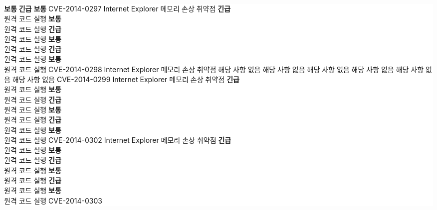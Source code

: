 <td style="border:1px solid black;"><strong>보통</strong></td>
<td style="border:1px solid black;"><strong>긴급</strong></td>
<td style="border:1px solid black;"><strong>보통</strong></td>
</tr>
<tr class="even">
<td style="border:1px solid black;">CVE-2014-0297</td>
<td style="border:1px solid black;">Internet Explorer 메모리 손상 취약점</td>
<td style="border:1px solid black;"><strong>긴급<br />
</strong>원격 코드 실행</td>
<td style="border:1px solid black;"><strong>보통<br />
</strong>원격 코드 실행</td>
<td style="border:1px solid black;"><strong>긴급<br />
</strong>원격 코드 실행</td>
<td style="border:1px solid black;"><strong>보통<br />
</strong>원격 코드 실행</td>
<td style="border:1px solid black;"><strong>긴급<br />
</strong>원격 코드 실행</td>
<td style="border:1px solid black;"><strong>보통<br />
</strong>원격 코드 실행</td>
</tr>
<tr class="odd">
<td style="border:1px solid black;">CVE-2014-0298</td>
<td style="border:1px solid black;">Internet Explorer 메모리 손상 취약점</td>
<td style="border:1px solid black;">해당 사항 없음</td>
<td style="border:1px solid black;">해당 사항 없음</td>
<td style="border:1px solid black;">해당 사항 없음</td>
<td style="border:1px solid black;">해당 사항 없음</td>
<td style="border:1px solid black;">해당 사항 없음</td>
<td style="border:1px solid black;">해당 사항 없음</td>
</tr>
<tr class="even">
<td style="border:1px solid black;">CVE-2014-0299</td>
<td style="border:1px solid black;">Internet Explorer 메모리 손상 취약점</td>
<td style="border:1px solid black;"><strong>긴급<br />
</strong>원격 코드 실행</td>
<td style="border:1px solid black;"><strong>보통<br />
</strong>원격 코드 실행</td>
<td style="border:1px solid black;"><strong>긴급<br />
</strong>원격 코드 실행</td>
<td style="border:1px solid black;"><strong>보통<br />
</strong>원격 코드 실행</td>
<td style="border:1px solid black;"><strong>긴급<br />
</strong>원격 코드 실행</td>
<td style="border:1px solid black;"><strong>보통<br />
</strong>원격 코드 실행</td>
</tr>
<tr class="odd">
<td style="border:1px solid black;">CVE-2014-0302</td>
<td style="border:1px solid black;">Internet Explorer 메모리 손상 취약점</td>
<td style="border:1px solid black;"><strong>긴급<br />
</strong>원격 코드 실행</td>
<td style="border:1px solid black;"><strong>보통<br />
</strong>원격 코드 실행</td>
<td style="border:1px solid black;"><strong>긴급<br />
</strong>원격 코드 실행</td>
<td style="border:1px solid black;"><strong>보통<br />
</strong>원격 코드 실행</td>
<td style="border:1px solid black;"><strong>긴급<br />
</strong>원격 코드 실행</td>
<td style="border:1px solid black;"><strong>보통<br />
</strong>원격 코드 실행</td>
</tr>
<tr class="even">
<td style="border:1px solid black;">CVE-2014-0303</td>